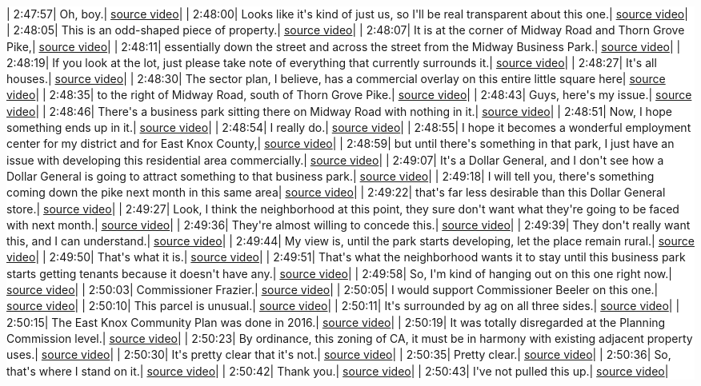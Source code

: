 | 2:47:57| Oh, boy.| [source video](https://archive.org/details/co-com-ws-r-1467-230213?start=10077)|
| 2:48:00| Looks like it's kind of just us, so I'll be real transparent about this one.| [source video](https://archive.org/details/co-com-ws-r-1467-230213?start=10080)|
| 2:48:05| This is an odd-shaped piece of property.| [source video](https://archive.org/details/co-com-ws-r-1467-230213?start=10085)|
| 2:48:07| It is at the corner of Midway Road and Thorn Grove Pike,| [source video](https://archive.org/details/co-com-ws-r-1467-230213?start=10087)|
| 2:48:11| essentially down the street and across the street from the Midway Business Park.| [source video](https://archive.org/details/co-com-ws-r-1467-230213?start=10091)|
| 2:48:19| If you look at the lot, just please take note of everything that currently surrounds it.| [source video](https://archive.org/details/co-com-ws-r-1467-230213?start=10099)|
| 2:48:27| It's all houses.| [source video](https://archive.org/details/co-com-ws-r-1467-230213?start=10107)|
| 2:48:30| The sector plan, I believe, has a commercial overlay on this entire little square here| [source video](https://archive.org/details/co-com-ws-r-1467-230213?start=10110)|
| 2:48:35| to the right of Midway Road, south of Thorn Grove Pike.| [source video](https://archive.org/details/co-com-ws-r-1467-230213?start=10115)|
| 2:48:43| Guys, here's my issue.| [source video](https://archive.org/details/co-com-ws-r-1467-230213?start=10123)|
| 2:48:46| There's a business park sitting there on Midway Road with nothing in it.| [source video](https://archive.org/details/co-com-ws-r-1467-230213?start=10126)|
| 2:48:51| Now, I hope something ends up in it.| [source video](https://archive.org/details/co-com-ws-r-1467-230213?start=10131)|
| 2:48:54| I really do.| [source video](https://archive.org/details/co-com-ws-r-1467-230213?start=10134)|
| 2:48:55| I hope it becomes a wonderful employment center for my district and for East Knox County,| [source video](https://archive.org/details/co-com-ws-r-1467-230213?start=10135)|
| 2:48:59| but until there's something in that park, I just have an issue with developing this residential area commercially.| [source video](https://archive.org/details/co-com-ws-r-1467-230213?start=10139)|
| 2:49:07| It's a Dollar General, and I don't see how a Dollar General is going to attract something to that business park.| [source video](https://archive.org/details/co-com-ws-r-1467-230213?start=10147)|
| 2:49:18| I will tell you, there's something coming down the pike next month in this same area| [source video](https://archive.org/details/co-com-ws-r-1467-230213?start=10158)|
| 2:49:22| that's far less desirable than this Dollar General store.| [source video](https://archive.org/details/co-com-ws-r-1467-230213?start=10162)|
| 2:49:27| Look, I think the neighborhood at this point, they sure don't want what they're going to be faced with next month.| [source video](https://archive.org/details/co-com-ws-r-1467-230213?start=10167)|
| 2:49:36| They're almost willing to concede this.| [source video](https://archive.org/details/co-com-ws-r-1467-230213?start=10176)|
| 2:49:39| They don't really want this, and I can understand.| [source video](https://archive.org/details/co-com-ws-r-1467-230213?start=10179)|
| 2:49:44| My view is, until the park starts developing, let the place remain rural.| [source video](https://archive.org/details/co-com-ws-r-1467-230213?start=10184)|
| 2:49:50| That's what it is.| [source video](https://archive.org/details/co-com-ws-r-1467-230213?start=10190)|
| 2:49:51| That's what the neighborhood wants it to stay until this business park starts getting tenants because it doesn't have any.| [source video](https://archive.org/details/co-com-ws-r-1467-230213?start=10191)|
| 2:49:58| So, I'm kind of hanging out on this one right now.| [source video](https://archive.org/details/co-com-ws-r-1467-230213?start=10198)|
| 2:50:03| Commissioner Frazier.| [source video](https://archive.org/details/co-com-ws-r-1467-230213?start=10203)|
| 2:50:05| I would support Commissioner Beeler on this one.| [source video](https://archive.org/details/co-com-ws-r-1467-230213?start=10205)|
| 2:50:10| This parcel is unusual.| [source video](https://archive.org/details/co-com-ws-r-1467-230213?start=10210)|
| 2:50:11| It's surrounded by ag on all three sides.| [source video](https://archive.org/details/co-com-ws-r-1467-230213?start=10211)|
| 2:50:15| The East Knox Community Plan was done in 2016.| [source video](https://archive.org/details/co-com-ws-r-1467-230213?start=10215)|
| 2:50:19| It was totally disregarded at the Planning Commission level.| [source video](https://archive.org/details/co-com-ws-r-1467-230213?start=10219)|
| 2:50:23| By ordinance, this zoning of CA, it must be in harmony with existing adjacent property uses.| [source video](https://archive.org/details/co-com-ws-r-1467-230213?start=10223)|
| 2:50:30| It's pretty clear that it's not.| [source video](https://archive.org/details/co-com-ws-r-1467-230213?start=10230)|
| 2:50:35| Pretty clear.| [source video](https://archive.org/details/co-com-ws-r-1467-230213?start=10235)|
| 2:50:36| So, that's where I stand on it.| [source video](https://archive.org/details/co-com-ws-r-1467-230213?start=10236)|
| 2:50:42| Thank you.| [source video](https://archive.org/details/co-com-ws-r-1467-230213?start=10242)|
| 2:50:43| I've not pulled this up.| [source video](https://archive.org/details/co-com-ws-r-1467-230213?start=10243)|